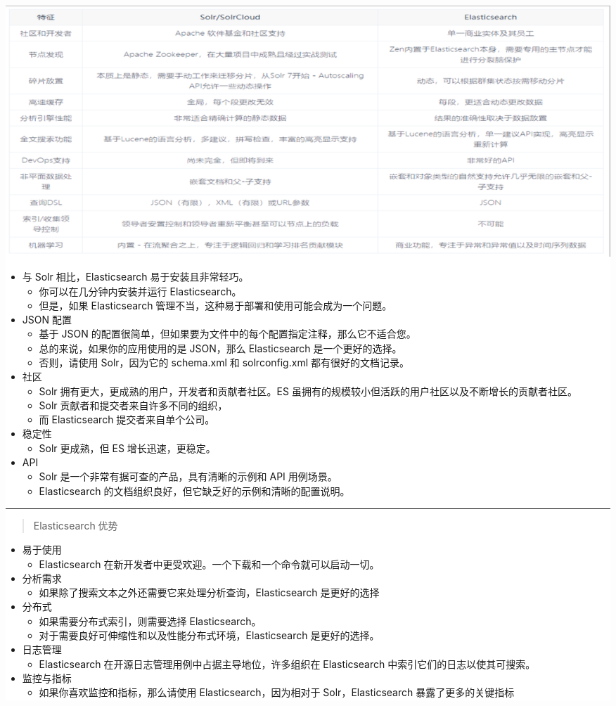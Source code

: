 ![elasticsearch-4](./image/elasticsearch-4.png)

- 与 Solr 相比，Elasticsearch 易于安装且非常轻巧。
  - 你可以在几分钟内安装并运行 Elasticsearch。
  - 但是，如果 Elasticsearch 管理不当，这种易于部署和使用可能会成为一个问题。
- JSON 配置
  - 基于 JSON 的配置很简单，但如果要为文件中的每个配置指定注释，那么它不适合您。
  - 总的来说，如果你的应用使用的是 JSON，那么 Elasticsearch 是一个更好的选择。
  - 否则，请使用 Solr，因为它的 schema.xml 和 solrconfig.xml 都有很好的文档记录。
- 社区
  - Solr 拥有更大，更成熟的用户，开发者和贡献者社区。ES 虽拥有的规模较小但活跃的用户社区以及不断增长的贡献者社区。
  - Solr 贡献者和提交者来自许多不同的组织，
  - 而 Elasticsearch 提交者来自单个公司。
- 稳定性
  - Solr 更成熟，但 ES 增长迅速，更稳定。
- API
  - Solr 是一个非常有据可查的产品，具有清晰的示例和 API 用例场景。
  - Elasticsearch 的文档组织良好，但它缺乏好的示例和清晰的配置说明。

---

> Elasticsearch 优势

- 易于使用
  - Elasticsearch 在新开发者中更受欢迎。一个下载和一个命令就可以启动一切。
- 分析需求
  - 如果除了搜索文本之外还需要它来处理分析查询，Elasticsearch 是更好的选择
- 分布式
  - 如果需要分布式索引，则需要选择 Elasticsearch。
  - 对于需要良好可伸缩性和以及性能分布式环境，Elasticsearch 是更好的选择。
- 日志管理
  - Elasticsearch 在开源日志管理用例中占据主导地位，许多组织在 Elasticsearch 中索引它们的日志以使其可搜索。
- 监控与指标
  - 如果你喜欢监控和指标，那么请使用 Elasticsearch，因为相对于 Solr，Elasticsearch 暴露了更多的关键指标

